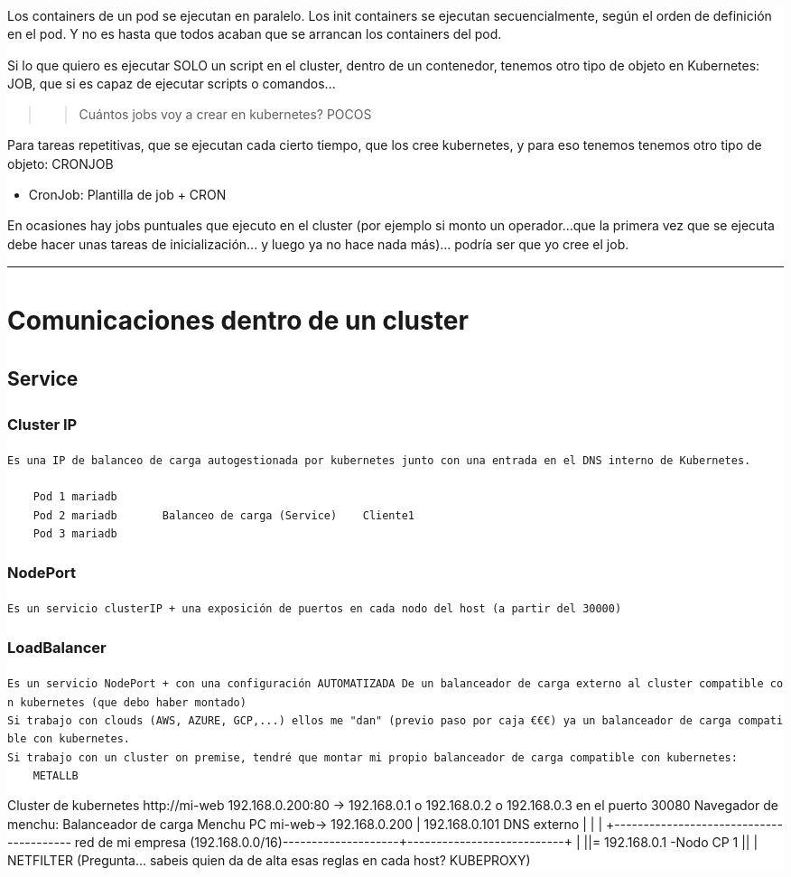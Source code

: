 Los containers de un pod se ejecutan en paralelo.
Los init containers se ejecutan secuencialmente, según el orden de definición en el pod. Y no es hasta que todos acaban que se arrancan los containers del pod.

Si lo que quiero es ejecutar SOLO un script en el cluster, dentro de un contenedor, tenemos otro tipo de objeto en Kubernetes: JOB, que si es capaz de ejecutar scripts o comandos... 

>> Cuántos jobs voy a crear en kubernetes? POCOS

Para tareas repetitivas, que se ejecutan cada cierto tiempo, que los cree kubernetes, y para eso tenemos tenemos otro tipo de objeto: CRONJOB

- CronJob: Plantilla de job + CRON

En ocasiones hay jobs puntuales que ejecuto en el cluster (por ejemplo si monto un operador...que la primera vez que se ejecuta debe hacer unas tareas de inicialización... y luego ya no hace nada más)... podría ser que yo cree el job.

---

# Comunicaciones dentro de un cluster

## Service

### Cluster IP

    Es una IP de balanceo de carga autogestionada por kubernetes junto con una entrada en el DNS interno de Kubernetes.

        Pod 1 mariadb
        Pod 2 mariadb       Balanceo de carga (Service)    Cliente1
        Pod 3 mariadb

### NodePort
    
    Es un servicio clusterIP + una exposición de puertos en cada nodo del host (a partir del 30000)

### LoadBalancer

    Es un servicio NodePort + con una configuración AUTOMATIZADA De un balanceador de carga externo al cluster compatible con kubernetes (que debo haber montado)
    Si trabajo con clouds (AWS, AZURE, GCP,...) ellos me "dan" (previo paso por caja €€€) ya un balanceador de carga compatible con kubernetes.
    Si trabajo con un cluster on premise, tendré que montar mi propio balanceador de carga compatible con kubernetes:
        METALLB



Cluster de kubernetes
                                                                                                http://mi-web
         192.168.0.200:80 -> 192.168.0.1 o 192.168.0.2 o 192.168.0.3 en el puerto 30080         Navegador de menchu:
        Balanceador de carga                                                                     Menchu PC                mi-web-> 192.168.0.200
        |                                                                                        192.168.0.101                DNS externo
        |                                                                                           |                           |
    +---------------------------------------- red de mi empresa (192.168.0.0/16)--------------------+---------------------------+
    |
    ||= 192.168.0.1 -Nodo CP 1
    ||                  | NETFILTER (Pregunta... sabeis quien da de alta esas reglas en cada host? KUBEPROXY)